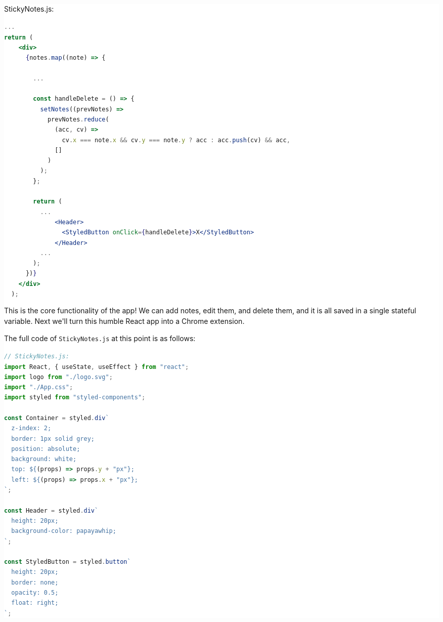 StickyNotes.js:

```jsx
...
return (
    <div>
      {notes.map((note) => {

        ...

        const handleDelete = () => {
          setNotes((prevNotes) =>
            prevNotes.reduce(
              (acc, cv) =>
                cv.x === note.x && cv.y === note.y ? acc : acc.push(cv) && acc,
              []
            )
          );
        };

        return (
          ...
              <Header>
                <StyledButton onClick={handleDelete}>X</StyledButton>
              </Header>
          ...
        );
      })}
    </div>
  );
```

This is the core functionality of the app! We can add notes, edit them, and delete them, and it is all saved in a single stateful variable. Next we'll turn this humble React app into a Chrome extension.

The full code of `StickyNotes.js` at this point is as follows:

```jsx
// StickyNotes.js:
import React, { useState, useEffect } from "react";
import logo from "./logo.svg";
import "./App.css";
import styled from "styled-components";

const Container = styled.div`
  z-index: 2;
  border: 1px solid grey;
  position: absolute;
  background: white;
  top: ${(props) => props.y + "px"};
  left: ${(props) => props.x + "px"};
`;

const Header = styled.div`
  height: 20px;
  background-color: papayawhip;
`;

const StyledButton = styled.button`
  height: 20px;
  border: none;
  opacity: 0.5;
  float: right;
`;

```
